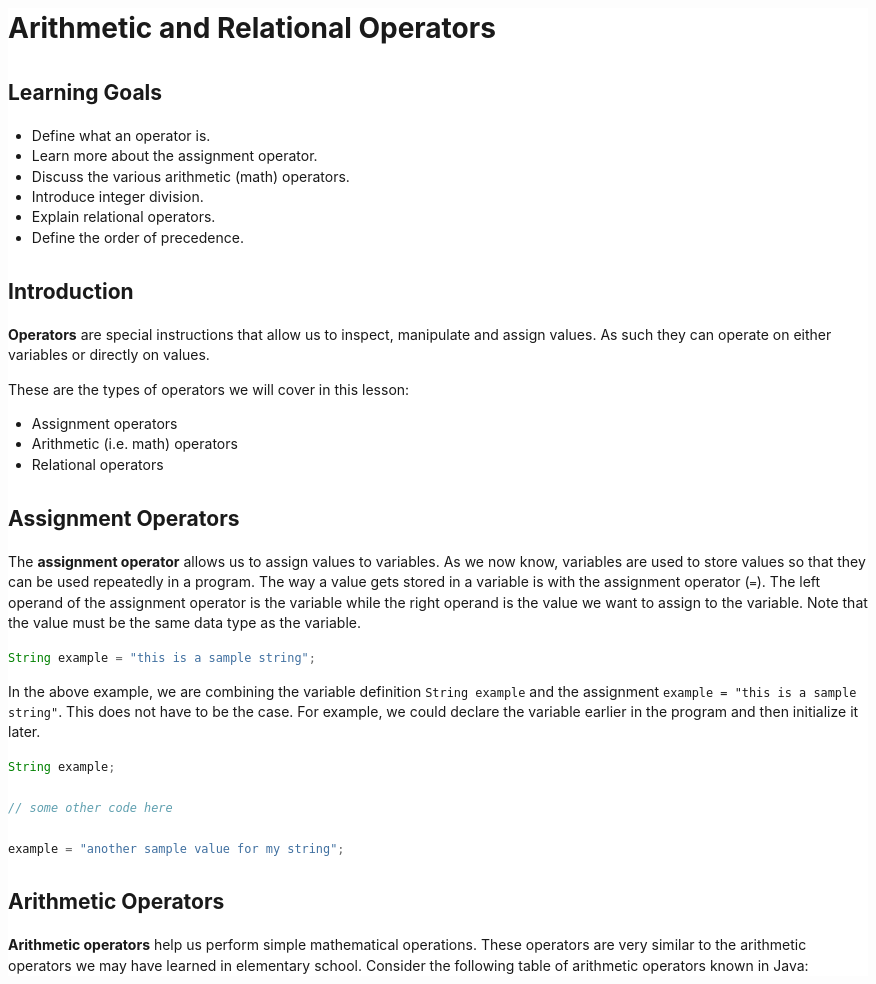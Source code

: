 # Arithmetic and Relational Operators

## Learning Goals

- Define what an operator is.
- Learn more about the assignment operator.
- Discuss the various arithmetic (math) operators.
- Introduce integer division.
- Explain relational operators.
- Define the order of precedence.

## Introduction

**Operators** are special instructions that allow us to inspect, manipulate and
assign values. As such they can operate on either variables or directly on
values.

These are the types of operators we will cover in this lesson:

- Assignment operators
- Arithmetic (i.e. math) operators
- Relational operators

## Assignment Operators

The **assignment operator** allows us to assign values to variables. As we now
know, variables are used to store values so that they can be used repeatedly
in a program. The way a value gets stored in a variable is with the assignment
operator (`=`). The left operand of the assignment operator is the variable
while the right operand is the value we want to assign to the variable. Note
that the value must be the same data type as the variable.

```java
String example = "this is a sample string"; 
```

In the above example, we are combining the variable definition `String example`
and the assignment `example = "this is a sample string"`. This does not have to
be the case. For example, we could declare the variable earlier in the program
and then initialize it later.

```java
String example; 

// some other code here

example = "another sample value for my string";  
```

## Arithmetic Operators

**Arithmetic operators** help us perform simple mathematical operations. These
operators are very similar to the arithmetic operators we may have learned in
elementary school. Consider the following table of arithmetic operators known
in Java:
